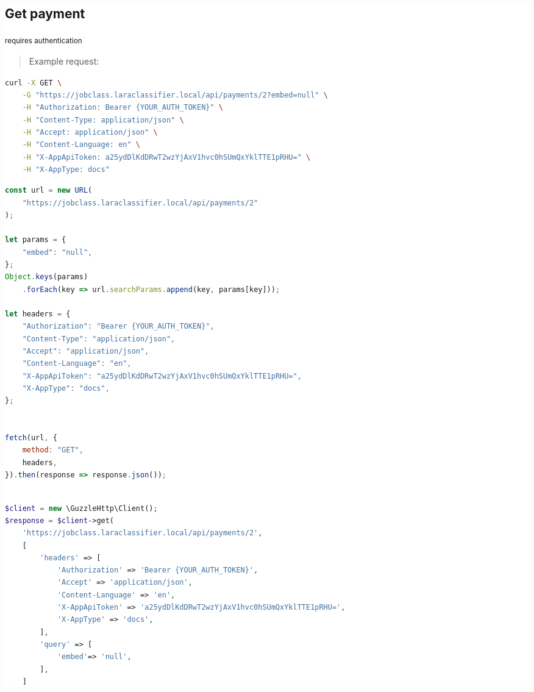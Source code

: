 </p>
</form>


## Get payment

<small class="badge badge-darkred">requires authentication</small>



> Example request:

```bash
curl -X GET \
    -G "https://jobclass.laraclassifier.local/api/payments/2?embed=null" \
    -H "Authorization: Bearer {YOUR_AUTH_TOKEN}" \
    -H "Content-Type: application/json" \
    -H "Accept: application/json" \
    -H "Content-Language: en" \
    -H "X-AppApiToken: a25ydDlKdDRwT2wzYjAxV1hvc0hSUmQxYklTTE1pRHU=" \
    -H "X-AppType: docs"
```

```javascript
const url = new URL(
    "https://jobclass.laraclassifier.local/api/payments/2"
);

let params = {
    "embed": "null",
};
Object.keys(params)
    .forEach(key => url.searchParams.append(key, params[key]));

let headers = {
    "Authorization": "Bearer {YOUR_AUTH_TOKEN}",
    "Content-Type": "application/json",
    "Accept": "application/json",
    "Content-Language": "en",
    "X-AppApiToken": "a25ydDlKdDRwT2wzYjAxV1hvc0hSUmQxYklTTE1pRHU=",
    "X-AppType": "docs",
};


fetch(url, {
    method: "GET",
    headers,
}).then(response => response.json());
```

```php

$client = new \GuzzleHttp\Client();
$response = $client->get(
    'https://jobclass.laraclassifier.local/api/payments/2',
    [
        'headers' => [
            'Authorization' => 'Bearer {YOUR_AUTH_TOKEN}',
            'Accept' => 'application/json',
            'Content-Language' => 'en',
            'X-AppApiToken' => 'a25ydDlKdDRwT2wzYjAxV1hvc0hSUmQxYklTTE1pRHU=',
            'X-AppType' => 'docs',
        ],
        'query' => [
            'embed'=> 'null',
        ],
    ]
```